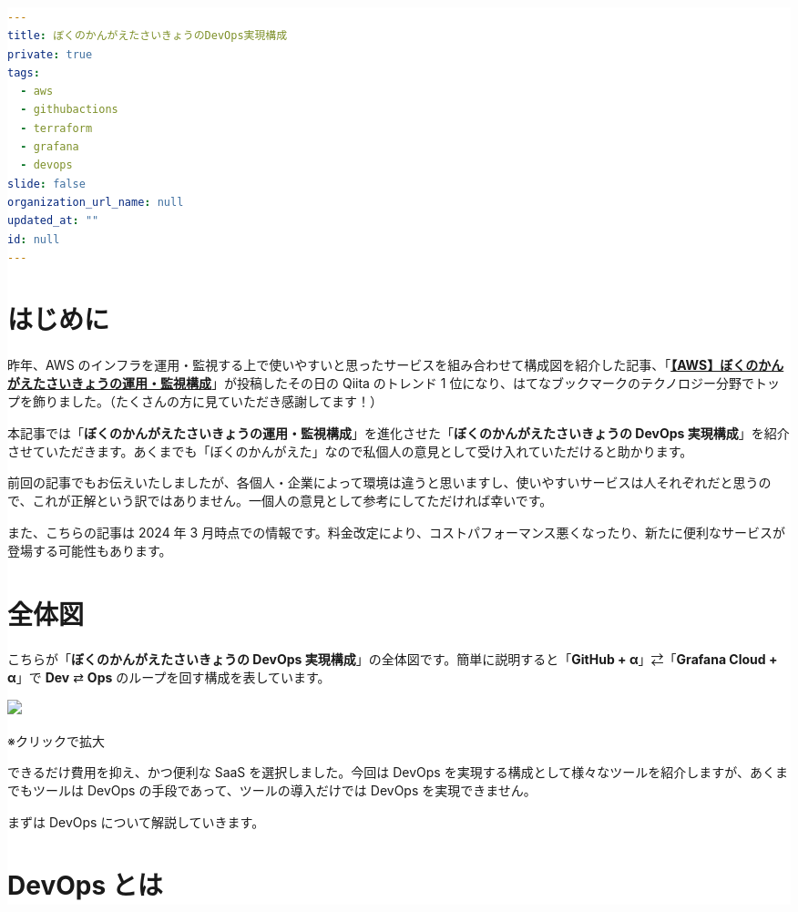```yaml
---
title: ぼくのかんがえたさいきょうのDevOps実現構成
private: true
tags:
  - aws
  - githubactions
  - terraform
  - grafana
  - devops
slide: false
organization_url_name: null
updated_at: ""
id: null
---
```


# はじめに



昨年、AWS のインフラを運用・監視する上で使いやすいと思ったサービスを組み合わせて構成図を紹介した記事、「**[【AWS】ぼくのかんがえたさいきょうの運用・監視構成](https://qiita.com/iStone/items/72417fe599e71e62f631)**」が投稿したその日の Qiita のトレンド 1 位になり、はてなブックマークのテクノロジー分野でトップを飾りました。（たくさんの方に見ていただき感謝してます！）



本記事では「**ぼくのかんがえたさいきょうの運用・監視構成**」を進化させた「**ぼくのかんがえたさいきょうの DevOps 実現構成**」を紹介させていただきます。あくまでも「ぼくのかんがえた」なので私個人の意見として受け入れていただけると助かります。

前回の記事でもお伝えいたしましたが、各個人・企業によって環境は違うと思いますし、使いやすいサービスは人それぞれだと思うので、これが正解という訳ではありません。一個人の意見として参考にしてただければ幸いです。

また、こちらの記事は 2024 年 3 月時点での情報です。料金改定により、コストパフォーマンス悪くなったり、新たに便利なサービスが登場する可能性もあります。

# 全体図

こちらが「**ぼくのかんがえたさいきょうの DevOps 実現構成**」の全体図です。簡単に説明すると「**GitHub + α**」⇄「**Grafana Cloud + α**」で **Dev** ⇄ **Ops** のループを回す構成を表しています。

[![](https://images.microcms-assets.io/assets/0402567430be43b4a7db9f7365e62718/7f2db45ddd184d5389f0d1f3a1874c6c/devops.drawio.png)](https://images.microcms-assets.io/assets/0402567430be43b4a7db9f7365e62718/7f2db45ddd184d5389f0d1f3a1874c6c/devops.drawio.png)



※クリックで拡大



できるだけ費用を抑え、かつ便利な SaaS を選択しました。今回は DevOps を実現する構成として様々なツールを紹介しますが、あくまでもツールは DevOps の手段であって、ツールの導入だけでは DevOps を実現できません。

まずは DevOps について解説していきます。

# DevOps とは
